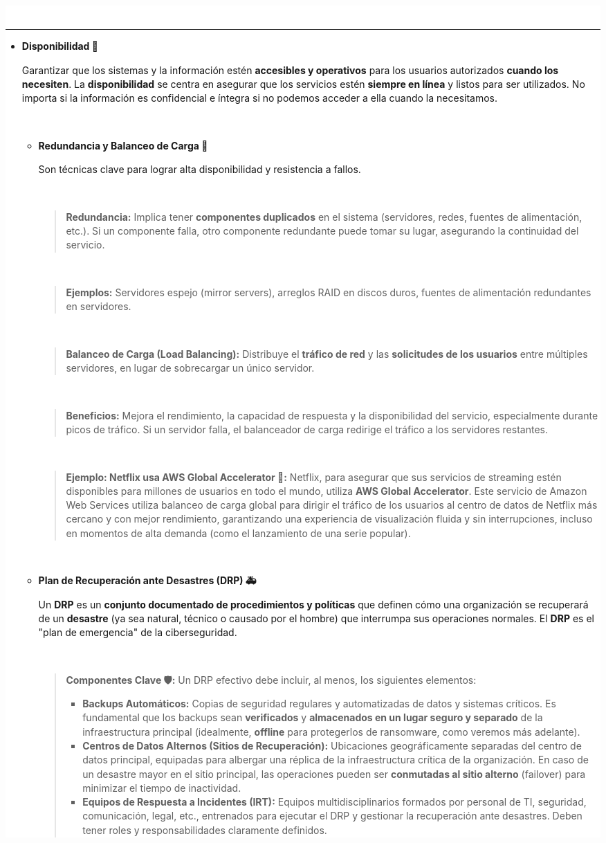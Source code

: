 <br>

---

*   **Disponibilidad 🚀**

    Garantizar que los sistemas y la información estén **accesibles y operativos** para los usuarios autorizados **cuando los necesiten**.  La **disponibilidad** se centra en asegurar que los servicios estén **siempre en línea** y listos para ser utilizados.  No importa si la información es confidencial e íntegra si no podemos acceder a ella cuando la necesitamos.

    <br>

    *   **Redundancia y Balanceo de Carga 🔄**

        Son técnicas clave para lograr alta disponibilidad y resistencia a fallos.

        <br>

        > **Redundancia:** Implica tener **componentes duplicados** en el sistema (servidores, redes, fuentes de alimentación, etc.).  Si un componente falla, otro componente redundante puede tomar su lugar, asegurando la continuidad del servicio.

        <br>

        > **Ejemplos:** Servidores espejo (mirror servers), arreglos RAID en discos duros, fuentes de alimentación redundantes en servidores.

        <br>

        > **Balanceo de Carga (Load Balancing):** Distribuye el **tráfico de red** y las **solicitudes de los usuarios** entre múltiples servidores, en lugar de sobrecargar un único servidor.

        <br>

        > **Beneficios:** Mejora el rendimiento, la capacidad de respuesta y la disponibilidad del servicio, especialmente durante picos de tráfico.  Si un servidor falla, el balanceador de carga redirige el tráfico a los servidores restantes.

        <br>

        > **Ejemplo: Netflix usa AWS Global Accelerator 🍿:** Netflix, para asegurar que sus servicios de streaming estén disponibles para millones de usuarios en todo el mundo, utiliza **AWS Global Accelerator**.  Este servicio de Amazon Web Services utiliza balanceo de carga global para dirigir el tráfico de los usuarios al centro de datos de Netflix más cercano y con mejor rendimiento, garantizando una experiencia de visualización fluida y sin interrupciones, incluso en momentos de alta demanda (como el lanzamiento de una serie popular).

    <br>

    *   **Plan de Recuperación ante Desastres (DRP) 🚑**

        Un **DRP** es un **conjunto documentado de procedimientos y políticas** que definen cómo una organización se recuperará de un **desastre** (ya sea natural, técnico o causado por el hombre) que interrumpa sus operaciones normales.  El **DRP** es el "plan de emergencia" de la ciberseguridad.

        <br>

        > **Componentes Clave 🛡️:** Un DRP efectivo debe incluir, al menos, los siguientes elementos:
        >
        > *   **Backups Automáticos:** Copias de seguridad regulares y automatizadas de datos y sistemas críticos.  Es fundamental que los backups sean **verificados** y **almacenados en un lugar seguro y separado** de la infraestructura principal (idealmente, **offline** para protegerlos de ransomware, como veremos más adelante).
        > *   **Centros de Datos Alternos (Sitios de Recuperación):** Ubicaciones geográficamente separadas del centro de datos principal, equipadas para albergar una réplica de la infraestructura crítica de la organización.  En caso de un desastre mayor en el sitio principal, las operaciones pueden ser **conmutadas al sitio alterno** (failover) para minimizar el tiempo de inactividad.
        > *   **Equipos de Respuesta a Incidentes (IRT):** Equipos multidisciplinarios formados por personal de TI, seguridad, comunicación, legal, etc., entrenados para ejecutar el DRP y gestionar la recuperación ante desastres.  Deben tener roles y responsabilidades claramente definidos.